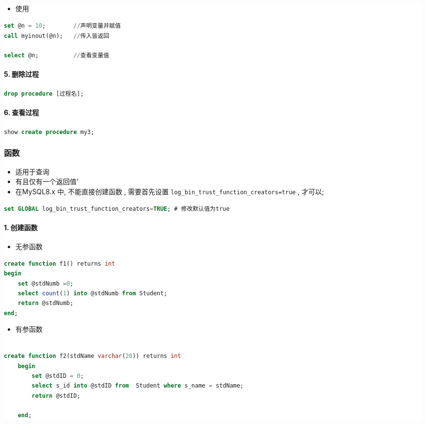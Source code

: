 - 使用

~~~sql
set @n = 10;		//声明变量并赋值
call myinout(@n);	//传入皆返回

select @n;			//查看变量值
~~~

#### 5. 删除过程

~~~sql
drop procedure [过程名];      
~~~

#### 6. 查看过程

~~~sql
show create procedure my3;
~~~



### 函数

- 适用于查询
- 有且仅有一个返回值‘
- 在MySQL8.x 中, 不能直接创建函数 , 需要首先设置 `log_bin_trust_function_creators=true` , 才可以;

~~~sql
set GLOBAL log_bin_trust_function_creators=TRUE; # 修改默认值为true
~~~



#### 1. 创建函数

- 无参函数

~~~sql
create function f1() returns int
begin 
	set @stdNumb =0;
	select count(1) into @stdNumb from Student;
	return @stdNumb;
end;
~~~

- 有参函数

~~~sql

create function f2(stdName varchar(20)) returns int
    begin
        set @stdID = 0;
        select s_id into @stdID from  Student where s_name = stdName;
        return @stdID;

    end;
~~~
